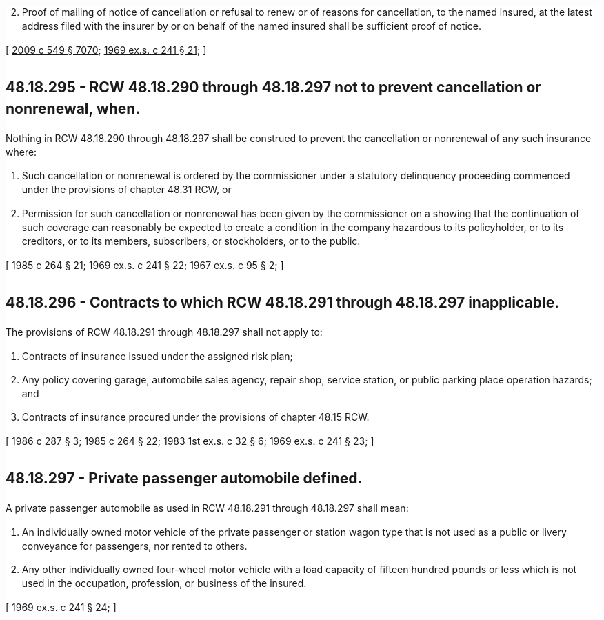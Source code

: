 2. Proof of mailing of notice of cancellation or refusal to renew or of reasons for cancellation, to the named insured, at the latest address filed with the insurer by or on behalf of the named insured shall be sufficient proof of notice.

\[ [2009 c 549 § 7070](https://lawfilesext.leg.wa.gov/biennium/2009-10/Pdf/Bills/Session%20Laws/Senate/5038.SL.pdf?cite=2009%20c%20549%20§%207070); [1969 ex.s. c 241 § 21](https://leg.wa.gov/CodeReviser/documents/sessionlaw/1969ex1c241.pdf?cite=1969%20ex.s.%20c%20241%20§%2021); \]

## 48.18.295 - RCW  48.18.290 through  48.18.297 not to prevent cancellation or nonrenewal, when.
Nothing in RCW 48.18.290 through 48.18.297 shall be construed to prevent the cancellation or nonrenewal of any such insurance where:

1. Such cancellation or nonrenewal is ordered by the commissioner under a statutory delinquency proceeding commenced under the provisions of chapter 48.31 RCW, or

2. Permission for such cancellation or nonrenewal has been given by the commissioner on a showing that the continuation of such coverage can reasonably be expected to create a condition in the company hazardous to its policyholder, or to its creditors, or to its members, subscribers, or stockholders, or to the public.

\[ [1985 c 264 § 21](https://leg.wa.gov/CodeReviser/documents/sessionlaw/1985c264.pdf?cite=1985%20c%20264%20§%2021); [1969 ex.s. c 241 § 22](https://leg.wa.gov/CodeReviser/documents/sessionlaw/1969ex1c241.pdf?cite=1969%20ex.s.%20c%20241%20§%2022); [1967 ex.s. c 95 § 2](https://leg.wa.gov/CodeReviser/documents/sessionlaw/1967ex1c95.pdf?cite=1967%20ex.s.%20c%2095%20§%202); \]

## 48.18.296 - Contracts to which RCW  48.18.291 through  48.18.297 inapplicable.
The provisions of RCW 48.18.291 through 48.18.297 shall not apply to:

1. Contracts of insurance issued under the assigned risk plan;

2. Any policy covering garage, automobile sales agency, repair shop, service station, or public parking place operation hazards; and

3. Contracts of insurance procured under the provisions of chapter 48.15 RCW.

\[ [1986 c 287 § 3](https://leg.wa.gov/CodeReviser/documents/sessionlaw/1986c287.pdf?cite=1986%20c%20287%20§%203); [1985 c 264 § 22](https://leg.wa.gov/CodeReviser/documents/sessionlaw/1985c264.pdf?cite=1985%20c%20264%20§%2022); [1983 1st ex.s. c 32 § 6](https://leg.wa.gov/CodeReviser/documents/sessionlaw/1983ex1c32.pdf?cite=1983%201st%20ex.s.%20c%2032%20§%206); [1969 ex.s. c 241 § 23](https://leg.wa.gov/CodeReviser/documents/sessionlaw/1969ex1c241.pdf?cite=1969%20ex.s.%20c%20241%20§%2023); \]

## 48.18.297 - Private passenger automobile defined.
A private passenger automobile as used in RCW 48.18.291 through 48.18.297 shall mean:

1. An individually owned motor vehicle of the private passenger or station wagon type that is not used as a public or livery conveyance for passengers, nor rented to others.

2. Any other individually owned four-wheel motor vehicle with a load capacity of fifteen hundred pounds or less which is not used in the occupation, profession, or business of the insured.

\[ [1969 ex.s. c 241 § 24](https://leg.wa.gov/CodeReviser/documents/sessionlaw/1969ex1c241.pdf?cite=1969%20ex.s.%20c%20241%20§%2024); \]

